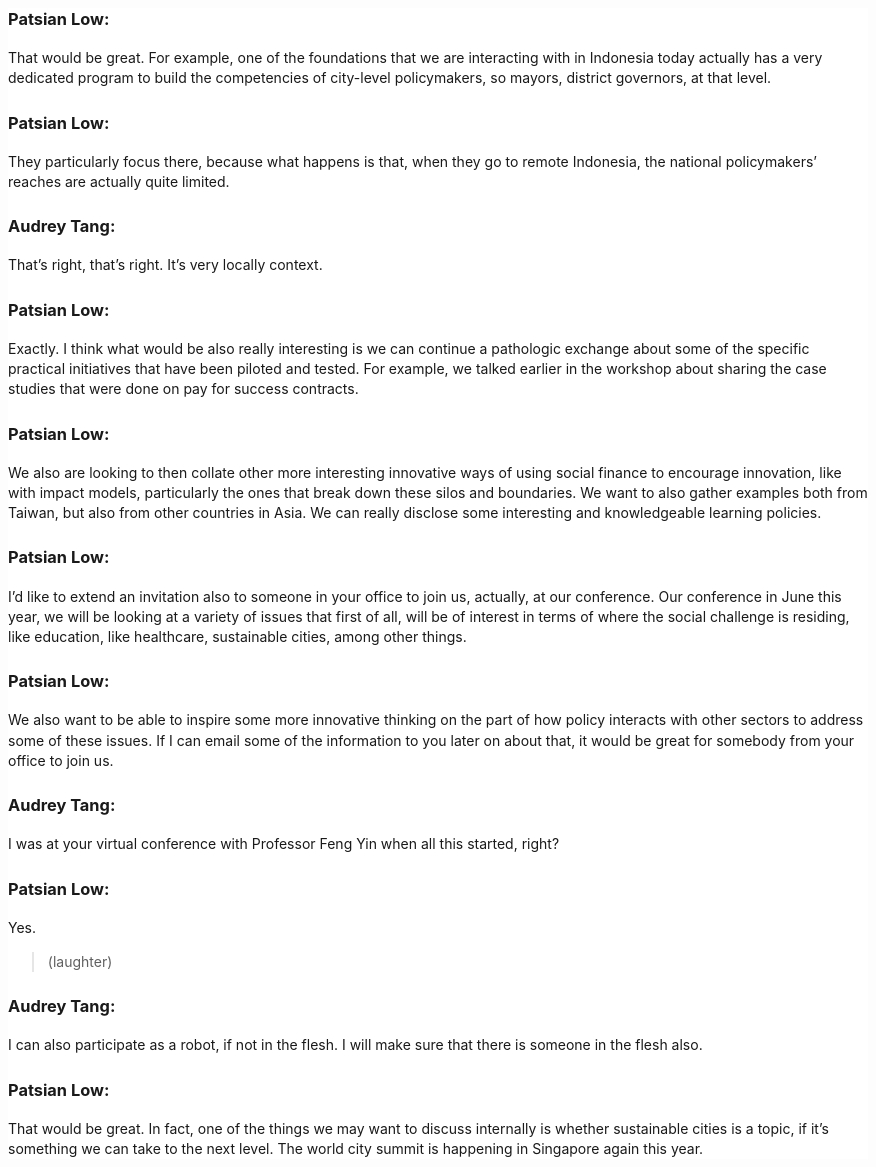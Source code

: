 ### Patsian Low:
That would be great. For example, one of the foundations that we are interacting with in Indonesia today actually has a very dedicated program to build the competencies of city-level policymakers, so mayors, district governors, at that level.

### Patsian Low:
They particularly focus there, because what happens is that, when they go to remote Indonesia, the national policymakers’ reaches are actually quite limited.

### Audrey Tang:
That’s right, that’s right. It’s very locally context.

### Patsian Low:
Exactly. I think what would be also really interesting is we can continue a pathologic exchange about some of the specific practical initiatives that have been piloted and tested. For example, we talked earlier in the workshop about sharing the case studies that were done on pay for success contracts.

### Patsian Low:
We also are looking to then collate other more interesting innovative ways of using social finance to encourage innovation, like with impact models, particularly the ones that break down these silos and boundaries. We want to also gather examples both from Taiwan, but also from other countries in Asia. We can really disclose some interesting and knowledgeable learning policies.

### Patsian Low:
I’d like to extend an invitation also to someone in your office to join us, actually, at our conference. Our conference in June this year, we will be looking at a variety of issues that first of all, will be of interest in terms of where the social challenge is residing, like education, like healthcare, sustainable cities, among other things.

### Patsian Low:
We also want to be able to inspire some more innovative thinking on the part of how policy interacts with other sectors to address some of these issues. If I can email some of the information to you later on about that, it would be great for somebody from your office to join us.

### Audrey Tang:
I was at your virtual conference with Professor Feng Yin when all this started, right?

### Patsian Low:
Yes.

> (laughter)

### Audrey Tang:
I can also participate as a robot, if not in the flesh. I will make sure that there is someone in the flesh also.

### Patsian Low:
That would be great. In fact, one of the things we may want to discuss internally is whether sustainable cities is a topic, if it’s something we can take to the next level. The world city summit is happening in Singapore again this year.
